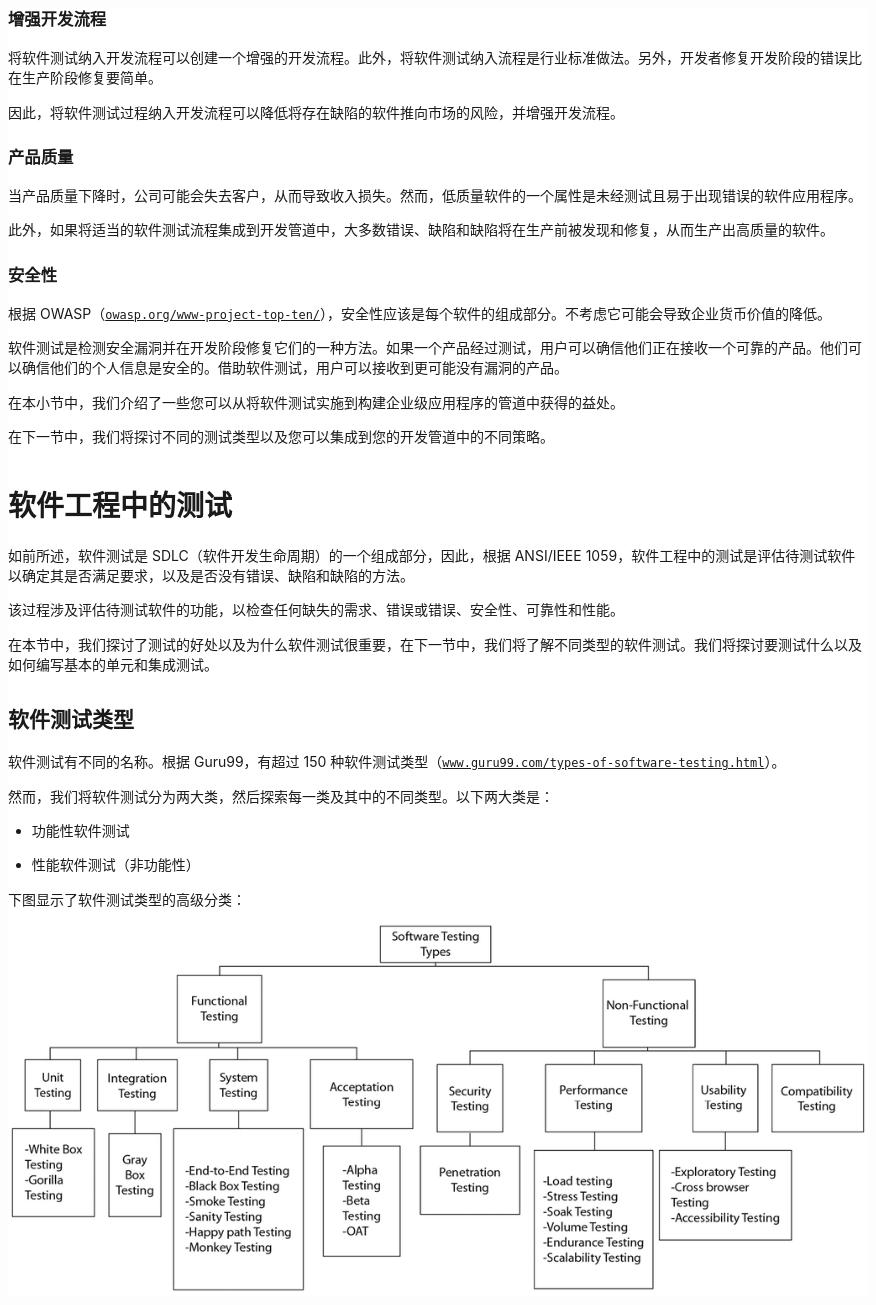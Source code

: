 ### 增强开发流程

将软件测试纳入开发流程可以创建一个增强的开发流程。此外，将软件测试纳入流程是行业标准做法。另外，开发者修复开发阶段的错误比在生产阶段修复要简单。

因此，将软件测试过程纳入开发流程可以降低将存在缺陷的软件推向市场的风险，并增强开发流程。

### 产品质量

当产品质量下降时，公司可能会失去客户，从而导致收入损失。然而，低质量软件的一个属性是未经测试且易于出现错误的软件应用程序。

此外，如果将适当的软件测试流程集成到开发管道中，大多数错误、缺陷和缺陷将在生产前被发现和修复，从而生产出高质量的软件。

### 安全性

根据 OWASP（[`owasp.org/www-project-top-ten/`](https://owasp.org/www-project-top-ten/)），安全性应该是每个软件的组成部分。不考虑它可能会导致企业货币价值的降低。

软件测试是检测安全漏洞并在开发阶段修复它们的一种方法。如果一个产品经过测试，用户可以确信他们正在接收一个可靠的产品。他们可以确信他们的个人信息是安全的。借助软件测试，用户可以接收到更可能没有漏洞的产品。

在本小节中，我们介绍了一些您可以从将软件测试实施到构建企业级应用程序的管道中获得的益处。

在下一节中，我们将探讨不同的测试类型以及您可以集成到您的开发管道中的不同策略。

# 软件工程中的测试

如前所述，软件测试是 SDLC（软件开发生命周期）的一个组成部分，因此，根据 ANSI/IEEE 1059，软件工程中的测试是评估待测试软件以确定其是否满足要求，以及是否没有错误、缺陷和缺陷的方法。

该过程涉及评估待测试软件的功能，以检查任何缺失的需求、错误或错误、安全性、可靠性和性能。

在本节中，我们探讨了测试的好处以及为什么软件测试很重要，在下一节中，我们将了解不同类型的软件测试。我们将探讨要测试什么以及如何编写基本的单元和集成测试。

## 软件测试类型

软件测试有不同的名称。根据 Guru99，有超过 150 种软件测试类型（[`www.guru99.com/types-of-software-testing.html`](https://www.guru99.com/types-of-software-testing.html)）。

然而，我们将软件测试分为两大类，然后探索每一类及其中的不同类型。以下两大类是：

+   功能性软件测试

+   性能软件测试（非功能性）

下图显示了软件测试类型的高级分类：

![图 8.1 – 软件测试的高级分类（来源：softwaretestinghelp）](img/Figure_8.01_B17237.jpg)
